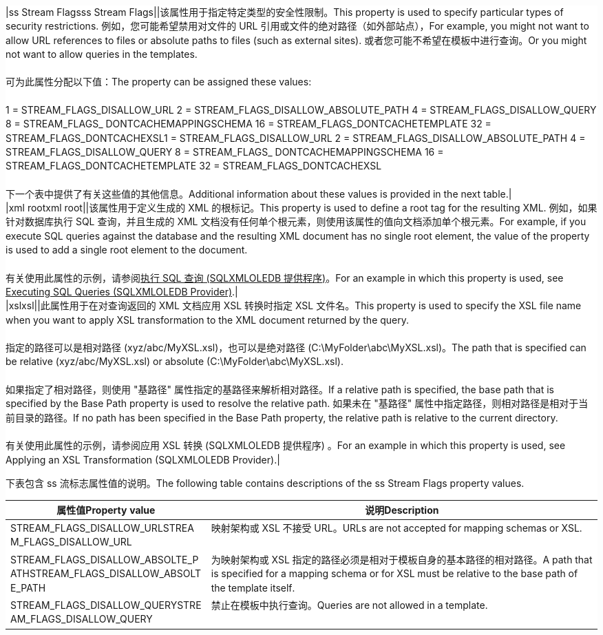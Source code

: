 |<span data-ttu-id="d9f51-154">ss Stream Flags</span><span class="sxs-lookup"><span data-stu-id="d9f51-154">ss Stream Flags</span></span>||<span data-ttu-id="d9f51-155">该属性用于指定特定类型的安全性限制。</span><span class="sxs-lookup"><span data-stu-id="d9f51-155">This property is used to specify particular types of security restrictions.</span></span> <span data-ttu-id="d9f51-156">例如，您可能希望禁用对文件的 URL 引用或文件的绝对路径（如外部站点），</span><span class="sxs-lookup"><span data-stu-id="d9f51-156">For example, you might not want to allow URL references to files or absolute paths to files (such as external sites).</span></span> <span data-ttu-id="d9f51-157">或者您可能不希望在模板中进行查询。</span><span class="sxs-lookup"><span data-stu-id="d9f51-157">Or you might not want to allow queries in the templates.</span></span><br /><br /> <span data-ttu-id="d9f51-158">可为此属性分配以下值：</span><span class="sxs-lookup"><span data-stu-id="d9f51-158">The property can be assigned these values:</span></span><br /><br /> <span data-ttu-id="d9f51-159">1 = STREAM_FLAGS_DISALLOW_URL 2 = STREAM_FLAGS_DISALLOW_ABSOLUTE_PATH 4 = STREAM_FLAGS_DISALLOW_QUERY 8 = STREAM_FLAGS_       DONTCACHEMAPPINGSCHEMA 16 = STREAM_FLAGS_DONTCACHETEMPLATE 32 = STREAM_FLAGS_DONTCACHEXSL</span><span class="sxs-lookup"><span data-stu-id="d9f51-159">1 = STREAM_FLAGS_DISALLOW_URL 2 = STREAM_FLAGS_DISALLOW_ABSOLUTE_PATH 4 = STREAM_FLAGS_DISALLOW_QUERY 8 = STREAM_FLAGS_       DONTCACHEMAPPINGSCHEMA 16 = STREAM_FLAGS_DONTCACHETEMPLATE 32 = STREAM_FLAGS_DONTCACHEXSL</span></span><br /><br /> <span data-ttu-id="d9f51-160">下一个表中提供了有关这些值的其他信息。</span><span class="sxs-lookup"><span data-stu-id="d9f51-160">Additional information about these values is provided in the next table.</span></span>|  
|<span data-ttu-id="d9f51-161">xml root</span><span class="sxs-lookup"><span data-stu-id="d9f51-161">xml root</span></span>||<span data-ttu-id="d9f51-162">该属性用于定义生成的 XML 的根标记。</span><span class="sxs-lookup"><span data-stu-id="d9f51-162">This property is used to define a root tag for the resulting XML.</span></span> <span data-ttu-id="d9f51-163">例如，如果针对数据库执行 SQL 查询，并且生成的 XML 文档没有任何单个根元素，则使用该属性的值向文档添加单个根元素。</span><span class="sxs-lookup"><span data-stu-id="d9f51-163">For example, if you execute SQL queries against the database and the resulting XML document has no single root element, the value of the property is used to add a single root element to the document.</span></span><br /><br /> <span data-ttu-id="d9f51-164">有关使用此属性的示例，请参阅[执行 SQL 查询 &#40;SQLXMLOLEDB 提供程序&#41;](executing-sql-queries-sqlxmloledb-provider.md)。</span><span class="sxs-lookup"><span data-stu-id="d9f51-164">For an example in which this property is used, see [Executing SQL Queries &#40;SQLXMLOLEDB Provider&#41;](executing-sql-queries-sqlxmloledb-provider.md).</span></span>|  
|<span data-ttu-id="d9f51-165">xsl</span><span class="sxs-lookup"><span data-stu-id="d9f51-165">xsl</span></span>||<span data-ttu-id="d9f51-166">此属性用于在对查询返回的 XML 文档应用 XSL 转换时指定 XSL 文件名。</span><span class="sxs-lookup"><span data-stu-id="d9f51-166">This property is used to specify the XSL file name when you want to apply XSL transformation to the XML document returned by the query.</span></span><br /><br /> <span data-ttu-id="d9f51-167">指定的路径可以是相对路径 (xyz/abc/MyXSL.xsl)，也可以是绝对路径 (C:\MyFolder\abc\MyXSL.xsl)。</span><span class="sxs-lookup"><span data-stu-id="d9f51-167">The path that is specified can be relative (xyz/abc/MyXSL.xsl) or absolute (C:\MyFolder\abc\MyXSL.xsl).</span></span><br /><br /> <span data-ttu-id="d9f51-168">如果指定了相对路径，则使用 "基路径" 属性指定的基路径来解析相对路径。</span><span class="sxs-lookup"><span data-stu-id="d9f51-168">If a relative path is specified, the base path that is specified by the Base Path property is used to resolve the relative path.</span></span> <span data-ttu-id="d9f51-169">如果未在 "基路径" 属性中指定路径，则相对路径是相对于当前目录的路径。</span><span class="sxs-lookup"><span data-stu-id="d9f51-169">If no path has been specified in the Base Path property, the relative path is relative to the current directory.</span></span><br /><br /> <span data-ttu-id="d9f51-170">有关使用此属性的示例，请参阅应用 XSL 转换 (SQLXMLOLEDB 提供程序) 。</span><span class="sxs-lookup"><span data-stu-id="d9f51-170">For an example in which this property is used, see Applying an XSL Transformation (SQLXMLOLEDB Provider).</span></span>|  
  
 <span data-ttu-id="d9f51-171">下表包含 ss 流标志属性值的说明。</span><span class="sxs-lookup"><span data-stu-id="d9f51-171">The following table contains descriptions of the ss Stream Flags property values.</span></span>  
  
|<span data-ttu-id="d9f51-172">属性值</span><span class="sxs-lookup"><span data-stu-id="d9f51-172">Property value</span></span>|<span data-ttu-id="d9f51-173">说明</span><span class="sxs-lookup"><span data-stu-id="d9f51-173">Description</span></span>|  
|--------------------|-----------------|  
|<span data-ttu-id="d9f51-174">STREAM_FLAGS_DISALLOW_URL</span><span class="sxs-lookup"><span data-stu-id="d9f51-174">STREAM_FLAGS_DISALLOW_URL</span></span>|<span data-ttu-id="d9f51-175">映射架构或 XSL 不接受 URL。</span><span class="sxs-lookup"><span data-stu-id="d9f51-175">URLs are not accepted for mapping schemas or XSL.</span></span>|  
|<span data-ttu-id="d9f51-176">STREAM_FLAGS_DISALLOW_ABSOLTE_PATH</span><span class="sxs-lookup"><span data-stu-id="d9f51-176">STREAM_FLAGS_DISALLOW_ABSOLTE_PATH</span></span>|<span data-ttu-id="d9f51-177">为映射架构或 XSL 指定的路径必须是相对于模板自身的基本路径的相对路径。</span><span class="sxs-lookup"><span data-stu-id="d9f51-177">A path that is specified for a mapping schema or for XSL must be relative to the base path of the template itself.</span></span>|  
|<span data-ttu-id="d9f51-178">STREAM_FLAGS_DISALLOW_QUERY</span><span class="sxs-lookup"><span data-stu-id="d9f51-178">STREAM_FLAGS_DISALLOW_QUERY</span></span>|<span data-ttu-id="d9f51-179">禁止在模板中执行查询。</span><span class="sxs-lookup"><span data-stu-id="d9f51-179">Queries are not allowed in a template.</span></span>|  
